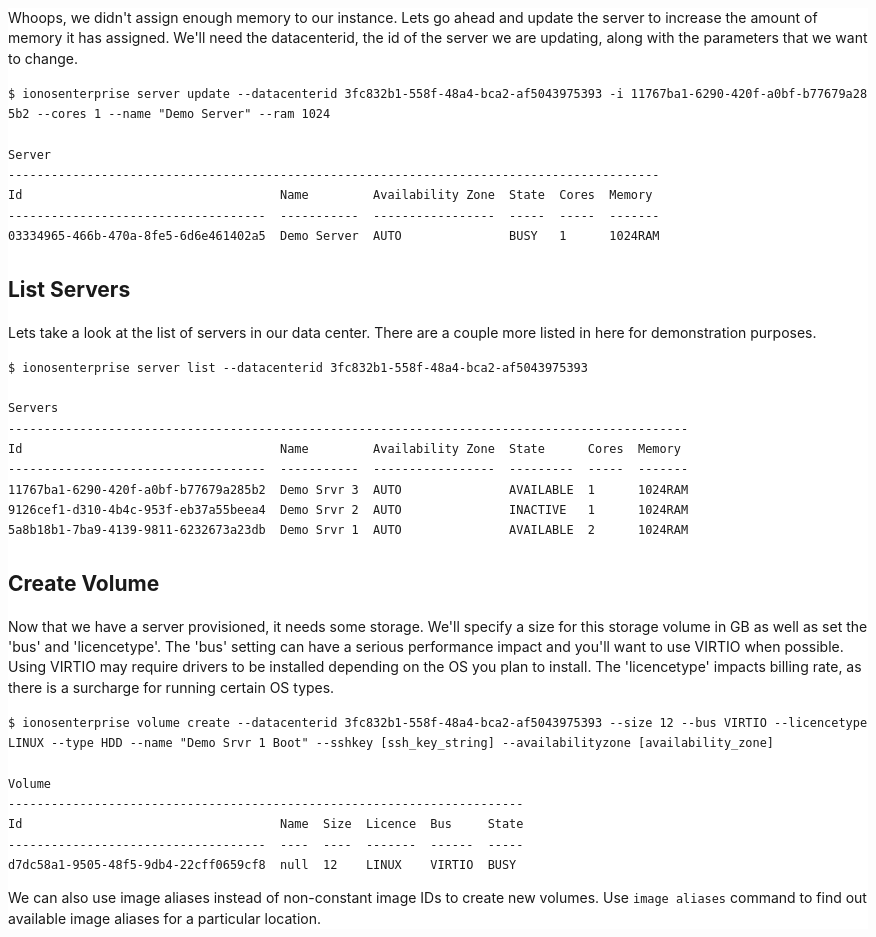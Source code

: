 Whoops, we didn't assign enough memory to our instance. Lets go ahead and update the server to increase the amount of memory it has assigned. We'll need the datacenterid, the id of the server we are updating, along with the parameters that we want to change.

```
$ ionosenterprise server update --datacenterid 3fc832b1-558f-48a4-bca2-af5043975393 -i 11767ba1-6290-420f-a0bf-b77679a285b2 --cores 1 --name "Demo Server" --ram 1024

Server
-------------------------------------------------------------------------------------------
Id                                    Name         Availability Zone  State  Cores  Memory
------------------------------------  -----------  -----------------  -----  -----  -------
03334965-466b-470a-8fe5-6d6e461402a5  Demo Server  AUTO               BUSY   1      1024RAM
```

## List Servers

Lets take a look at the list of servers in our data center. There are a couple more listed in here for demonstration purposes.

```
$ ionosenterprise server list --datacenterid 3fc832b1-558f-48a4-bca2-af5043975393

Servers
-----------------------------------------------------------------------------------------------
Id                                    Name         Availability Zone  State      Cores  Memory
------------------------------------  -----------  -----------------  ---------  -----  -------
11767ba1-6290-420f-a0bf-b77679a285b2  Demo Srvr 3  AUTO               AVAILABLE  1      1024RAM
9126cef1-d310-4b4c-953f-eb37a55beea4  Demo Srvr 2  AUTO               INACTIVE   1      1024RAM
5a8b18b1-7ba9-4139-9811-6232673a23db  Demo Srvr 1  AUTO               AVAILABLE  2      1024RAM
```

## Create Volume

Now that we have a server provisioned, it needs some storage. We'll specify a size for this storage volume in GB as well as set the 'bus' and 'licencetype'. The 'bus' setting can have a serious performance impact and you'll want to use VIRTIO when possible. Using VIRTIO may require drivers to be installed depending on the OS you plan to install. The 'licencetype' impacts billing rate, as there is a surcharge for running certain OS types.

```
$ ionosenterprise volume create --datacenterid 3fc832b1-558f-48a4-bca2-af5043975393 --size 12 --bus VIRTIO --licencetype LINUX --type HDD --name "Demo Srvr 1 Boot" --sshkey [ssh_key_string] --availabilityzone [availability_zone]

Volume
------------------------------------------------------------------------
Id                                    Name  Size  Licence  Bus     State
------------------------------------  ----  ----  -------  ------  -----
d7dc58a1-9505-48f5-9db4-22cff0659cf8  null  12    LINUX    VIRTIO  BUSY
```

We can also use image aliases instead of non-constant image IDs to create new volumes. Use `image aliases` command to find out available image aliases for a particular location.
